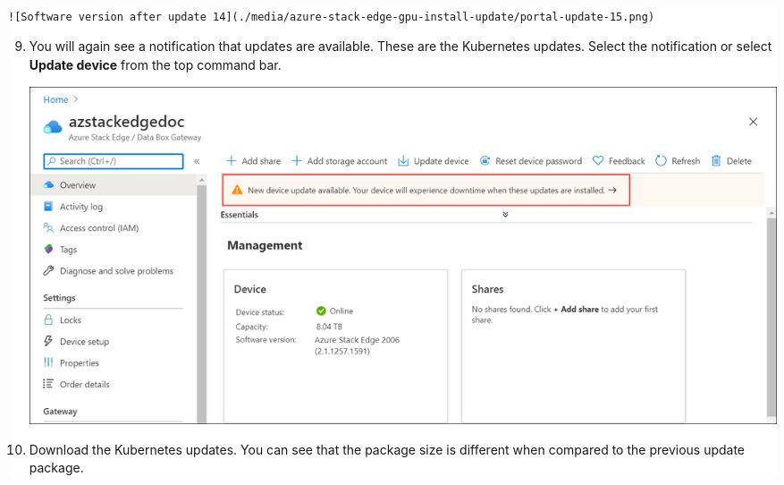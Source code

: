     ![Software version after update 14](./media/azure-stack-edge-gpu-install-update/portal-update-15.png)

9. You will again see a notification that updates are available. These are the Kubernetes updates. Select the notification or select **Update device** from the top command bar.

    ![Software version after update 15](./media/azure-stack-edge-gpu-install-update/portal-update-16.png)

10. Download the Kubernetes updates. You can see that the package size is different when compared to the previous update package.
